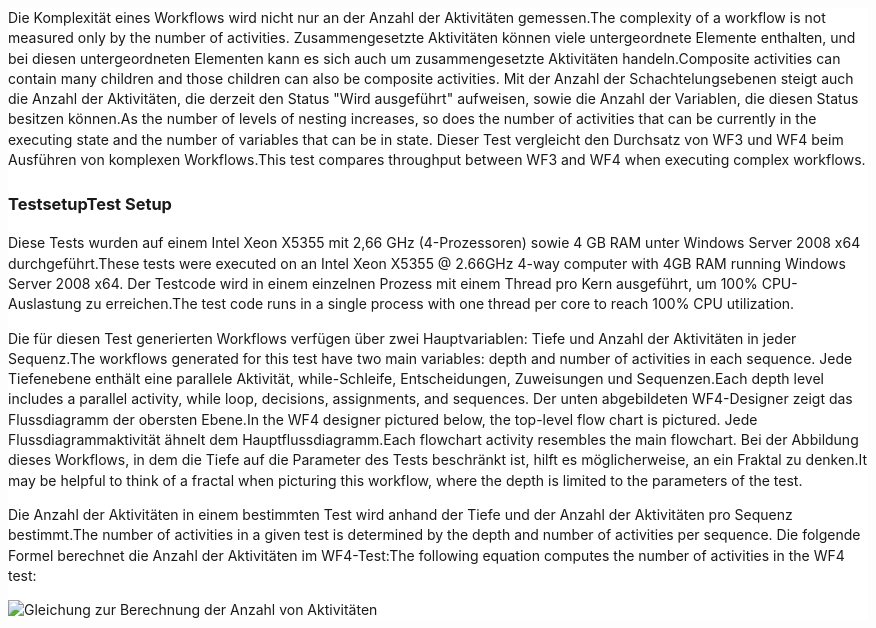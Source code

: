  <span data-ttu-id="8d280-338">Die Komplexität eines Workflows wird nicht nur an der Anzahl der Aktivitäten gemessen.</span><span class="sxs-lookup"><span data-stu-id="8d280-338">The complexity of a workflow is not measured only by the number of activities.</span></span>  <span data-ttu-id="8d280-339">Zusammengesetzte Aktivitäten können viele untergeordnete Elemente enthalten, und bei diesen untergeordneten Elementen kann es sich auch um zusammengesetzte Aktivitäten handeln.</span><span class="sxs-lookup"><span data-stu-id="8d280-339">Composite activities can contain many children and those children can also be composite activities.</span></span>  <span data-ttu-id="8d280-340">Mit der Anzahl der Schachtelungsebenen steigt auch die Anzahl der Aktivitäten, die derzeit den Status "Wird ausgeführt" aufweisen, sowie die Anzahl der Variablen, die diesen Status besitzen können.</span><span class="sxs-lookup"><span data-stu-id="8d280-340">As the number of levels of nesting increases, so does the number of activities that can be currently in the executing state and the number of variables that can be in state.</span></span>  <span data-ttu-id="8d280-341">Dieser Test vergleicht den Durchsatz von WF3 und WF4 beim Ausführen von komplexen Workflows.</span><span class="sxs-lookup"><span data-stu-id="8d280-341">This test compares throughput between WF3 and WF4 when executing complex workflows.</span></span>

### <a name="test-setup"></a><span data-ttu-id="8d280-342">Testsetup</span><span class="sxs-lookup"><span data-stu-id="8d280-342">Test Setup</span></span>

 <span data-ttu-id="8d280-343">Diese Tests wurden auf einem Intel Xeon X5355 mit 2,66 GHz (4-Prozessoren) sowie 4 GB RAM unter Windows Server 2008 x64 durchgeführt.</span><span class="sxs-lookup"><span data-stu-id="8d280-343">These tests were executed on an Intel Xeon X5355 @ 2.66GHz 4-way computer with 4GB RAM running Windows Server 2008 x64.</span></span>  <span data-ttu-id="8d280-344">Der Testcode wird in einem einzelnen Prozess mit einem Thread pro Kern ausgeführt, um 100% CPU-Auslastung zu erreichen.</span><span class="sxs-lookup"><span data-stu-id="8d280-344">The test code runs in a single process with one thread per core to reach 100% CPU utilization.</span></span>

 <span data-ttu-id="8d280-345">Die für diesen Test generierten Workflows verfügen über zwei Hauptvariablen: Tiefe und Anzahl der Aktivitäten in jeder Sequenz.</span><span class="sxs-lookup"><span data-stu-id="8d280-345">The workflows generated for this test have two main variables: depth and number of activities in each sequence.</span></span>  <span data-ttu-id="8d280-346">Jede Tiefenebene enthält eine parallele Aktivität, while-Schleife, Entscheidungen, Zuweisungen und Sequenzen.</span><span class="sxs-lookup"><span data-stu-id="8d280-346">Each depth level includes a parallel activity, while loop, decisions, assignments, and sequences.</span></span>  <span data-ttu-id="8d280-347">Der unten abgebildeten WF4-Designer zeigt das Flussdiagramm der obersten Ebene.</span><span class="sxs-lookup"><span data-stu-id="8d280-347">In the WF4 designer pictured below, the top-level flow chart is pictured.</span></span>  <span data-ttu-id="8d280-348">Jede Flussdiagrammaktivität ähnelt dem Hauptflussdiagramm.</span><span class="sxs-lookup"><span data-stu-id="8d280-348">Each flowchart activity resembles the main flowchart.</span></span>  <span data-ttu-id="8d280-349">Bei der Abbildung dieses Workflows, in dem die Tiefe auf die Parameter des Tests beschränkt ist, hilft es möglicherweise, an ein Fraktal zu denken.</span><span class="sxs-lookup"><span data-stu-id="8d280-349">It may be helpful to think of a fractal when picturing this workflow, where the depth is limited to the parameters of the test.</span></span>

 <span data-ttu-id="8d280-350">Die Anzahl der Aktivitäten in einem bestimmten Test wird anhand der Tiefe und der Anzahl der Aktivitäten pro Sequenz bestimmt.</span><span class="sxs-lookup"><span data-stu-id="8d280-350">The number of activities in a given test is determined by the depth and number of activities per sequence.</span></span>  <span data-ttu-id="8d280-351">Die folgende Formel berechnet die Anzahl der Aktivitäten im WF4-Test:</span><span class="sxs-lookup"><span data-stu-id="8d280-351">The following equation computes the number of activities in the WF4 test:</span></span>

 ![Gleichung zur Berechnung der Anzahl von Aktivitäten](./media/performance/number-activities-equation.gif)
